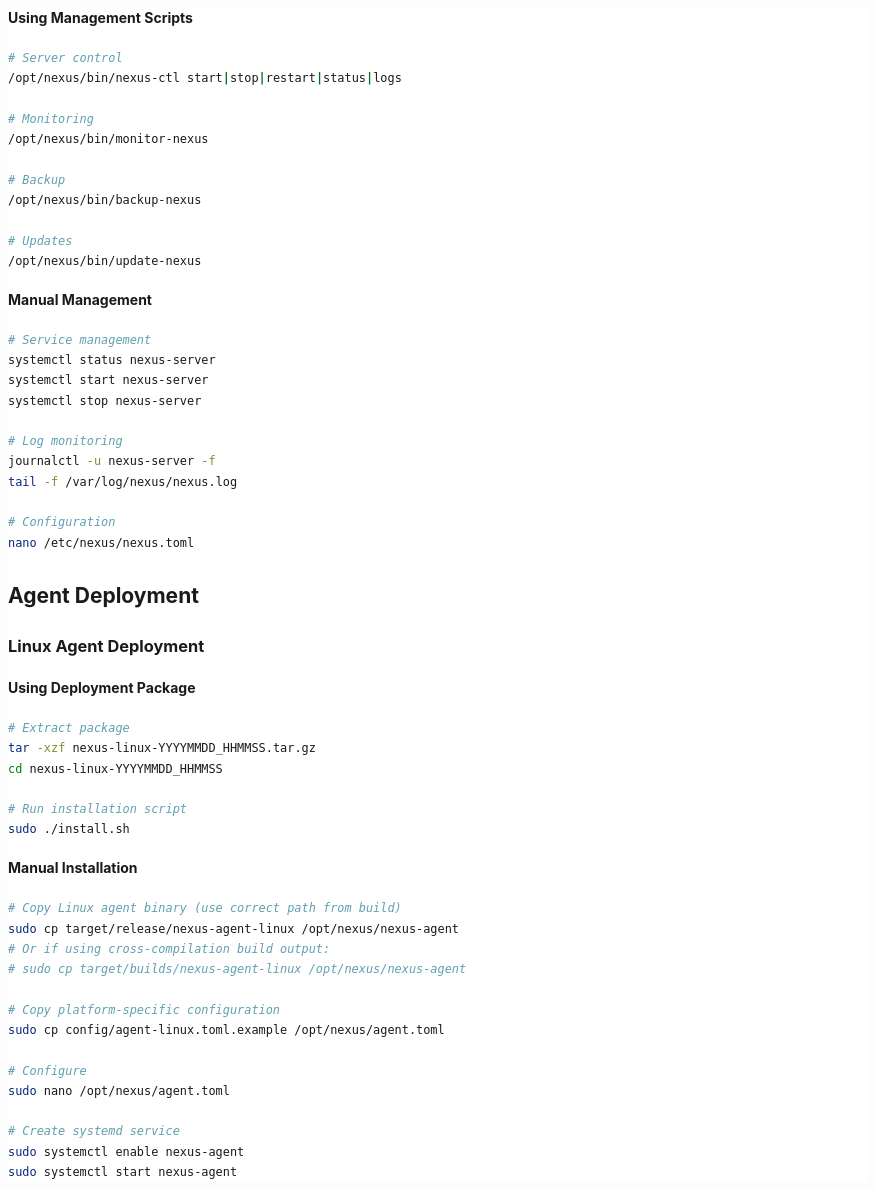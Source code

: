 #### Using Management Scripts
```bash
# Server control
/opt/nexus/bin/nexus-ctl start|stop|restart|status|logs

# Monitoring
/opt/nexus/bin/monitor-nexus

# Backup
/opt/nexus/bin/backup-nexus

# Updates
/opt/nexus/bin/update-nexus
```

#### Manual Management
```bash
# Service management
systemctl status nexus-server
systemctl start nexus-server
systemctl stop nexus-server

# Log monitoring
journalctl -u nexus-server -f
tail -f /var/log/nexus/nexus.log

# Configuration
nano /etc/nexus/nexus.toml
```

## Agent Deployment

### Linux Agent Deployment

#### Using Deployment Package
```bash
# Extract package
tar -xzf nexus-linux-YYYYMMDD_HHMMSS.tar.gz
cd nexus-linux-YYYYMMDD_HHMMSS

# Run installation script
sudo ./install.sh
```

#### Manual Installation
```bash
# Copy Linux agent binary (use correct path from build)
sudo cp target/release/nexus-agent-linux /opt/nexus/nexus-agent
# Or if using cross-compilation build output:
# sudo cp target/builds/nexus-agent-linux /opt/nexus/nexus-agent

# Copy platform-specific configuration
sudo cp config/agent-linux.toml.example /opt/nexus/agent.toml

# Configure
sudo nano /opt/nexus/agent.toml

# Create systemd service
sudo systemctl enable nexus-agent
sudo systemctl start nexus-agent
```
